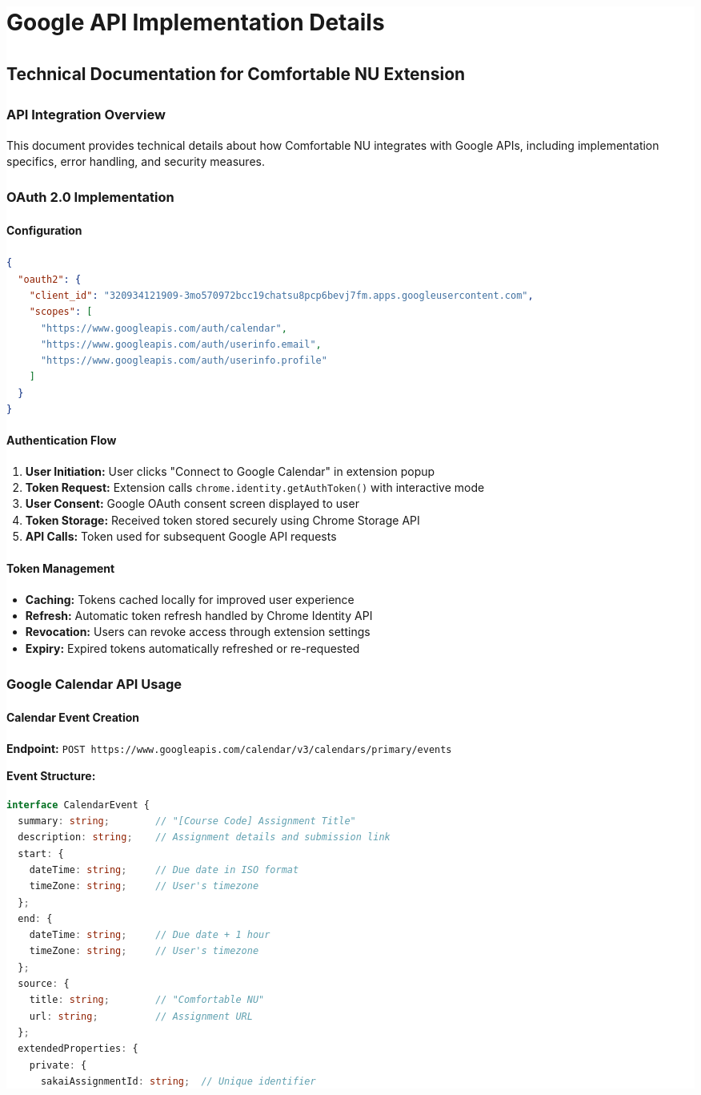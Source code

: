 # Google API Implementation Details
## Technical Documentation for Comfortable NU Extension

### API Integration Overview

This document provides technical details about how Comfortable NU integrates with Google APIs, including implementation specifics, error handling, and security measures.

### OAuth 2.0 Implementation

#### Configuration
```json
{
  "oauth2": {
    "client_id": "320934121909-3mo570972bcc19chatsu8pcp6bevj7fm.apps.googleusercontent.com",
    "scopes": [
      "https://www.googleapis.com/auth/calendar",
      "https://www.googleapis.com/auth/userinfo.email",
      "https://www.googleapis.com/auth/userinfo.profile"
    ]
  }
}
```

#### Authentication Flow
1. **User Initiation:** User clicks "Connect to Google Calendar" in extension popup
2. **Token Request:** Extension calls `chrome.identity.getAuthToken()` with interactive mode
3. **User Consent:** Google OAuth consent screen displayed to user
4. **Token Storage:** Received token stored securely using Chrome Storage API
5. **API Calls:** Token used for subsequent Google API requests

#### Token Management
- **Caching:** Tokens cached locally for improved user experience
- **Refresh:** Automatic token refresh handled by Chrome Identity API
- **Revocation:** Users can revoke access through extension settings
- **Expiry:** Expired tokens automatically refreshed or re-requested

### Google Calendar API Usage

#### Calendar Event Creation
**Endpoint:** `POST https://www.googleapis.com/calendar/v3/calendars/primary/events`

**Event Structure:**
```typescript
interface CalendarEvent {
  summary: string;        // "[Course Code] Assignment Title"
  description: string;    // Assignment details and submission link
  start: {
    dateTime: string;     // Due date in ISO format
    timeZone: string;     // User's timezone
  };
  end: {
    dateTime: string;     // Due date + 1 hour
    timeZone: string;     // User's timezone
  };
  source: {
    title: string;        // "Comfortable NU"
    url: string;          // Assignment URL
  };
  extendedProperties: {
    private: {
      sakaiAssignmentId: string;  // Unique identifier
```